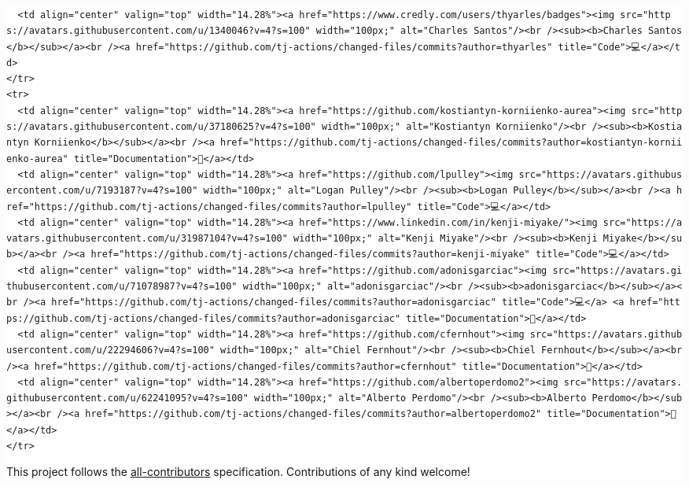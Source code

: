      <td align="center" valign="top" width="14.28%"><a href="https://www.credly.com/users/thyarles/badges"><img src="https://avatars.githubusercontent.com/u/1340046?v=4?s=100" width="100px;" alt="Charles Santos"/><br /><sub><b>Charles Santos</b></sub></a><br /><a href="https://github.com/tj-actions/changed-files/commits?author=thyarles" title="Code">💻</a></td>
    </tr>
    <tr>
      <td align="center" valign="top" width="14.28%"><a href="https://github.com/kostiantyn-korniienko-aurea"><img src="https://avatars.githubusercontent.com/u/37180625?v=4?s=100" width="100px;" alt="Kostiantyn Korniienko"/><br /><sub><b>Kostiantyn Korniienko</b></sub></a><br /><a href="https://github.com/tj-actions/changed-files/commits?author=kostiantyn-korniienko-aurea" title="Documentation">📖</a></td>
      <td align="center" valign="top" width="14.28%"><a href="https://github.com/lpulley"><img src="https://avatars.githubusercontent.com/u/7193187?v=4?s=100" width="100px;" alt="Logan Pulley"/><br /><sub><b>Logan Pulley</b></sub></a><br /><a href="https://github.com/tj-actions/changed-files/commits?author=lpulley" title="Code">💻</a></td>
      <td align="center" valign="top" width="14.28%"><a href="https://www.linkedin.com/in/kenji-miyake/"><img src="https://avatars.githubusercontent.com/u/31987104?v=4?s=100" width="100px;" alt="Kenji Miyake"/><br /><sub><b>Kenji Miyake</b></sub></a><br /><a href="https://github.com/tj-actions/changed-files/commits?author=kenji-miyake" title="Code">💻</a></td>
      <td align="center" valign="top" width="14.28%"><a href="https://github.com/adonisgarciac"><img src="https://avatars.githubusercontent.com/u/71078987?v=4?s=100" width="100px;" alt="adonisgarciac"/><br /><sub><b>adonisgarciac</b></sub></a><br /><a href="https://github.com/tj-actions/changed-files/commits?author=adonisgarciac" title="Code">💻</a> <a href="https://github.com/tj-actions/changed-files/commits?author=adonisgarciac" title="Documentation">📖</a></td>
      <td align="center" valign="top" width="14.28%"><a href="https://github.com/cfernhout"><img src="https://avatars.githubusercontent.com/u/22294606?v=4?s=100" width="100px;" alt="Chiel Fernhout"/><br /><sub><b>Chiel Fernhout</b></sub></a><br /><a href="https://github.com/tj-actions/changed-files/commits?author=cfernhout" title="Documentation">📖</a></td>
      <td align="center" valign="top" width="14.28%"><a href="https://github.com/albertoperdomo2"><img src="https://avatars.githubusercontent.com/u/62241095?v=4?s=100" width="100px;" alt="Alberto Perdomo"/><br /><sub><b>Alberto Perdomo</b></sub></a><br /><a href="https://github.com/tj-actions/changed-files/commits?author=albertoperdomo2" title="Documentation">📖</a></td>
    </tr>
  </tbody>
</table>







This project follows the [all-contributors](https://github.com/all-contributors/all-contributors) specification. Contributions of any kind welcome!
